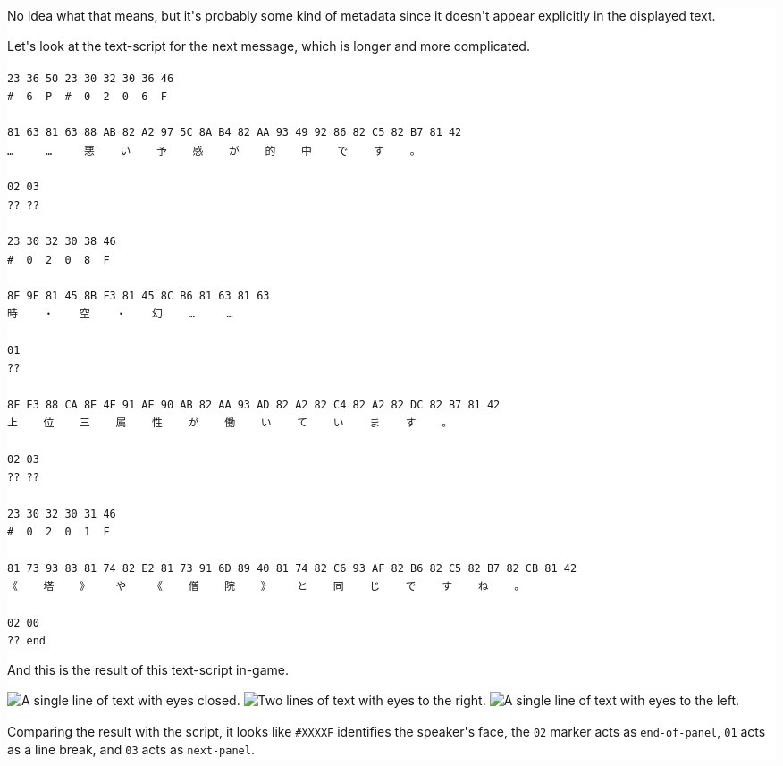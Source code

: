 No idea what that means, but it's probably some kind of metadata since it
doesn't appear explicitly in the displayed text.

Let's look at the text-script for the next message, which is longer and more
complicated.

```
23 36 50 23 30 32 30 36 46
#  6  P  #  0  2  0  6  F

81 63 81 63 88 AB 82 A2 97 5C 8A B4 82 AA 93 49 92 86 82 C5 82 B7 81 42 
…     …     悪    い    予    感    が    的    中    で    す    。

02 03 
?? ??

23 30 32 30 38 46 
#  0  2  0  8  F

8E 9E 81 45 8B F3 81 45 8C B6 81 63 81 63 
時    ・    空    ・    幻    …     …

01 
??

8F E3 88 CA 8E 4F 91 AE 90 AB 82 AA 93 AD 82 A2 82 C4 82 A2 82 DC 82 B7 81 42 
上    位    三    属    性    が    働    い    て    い    ま    す    。

02 03 
?? ??

23 30 32 30 31 46 
#  0  2  0  1  F

81 73 93 83 81 74 82 E2 81 73 91 6D 89 40 81 74 82 C6 93 AF 82 B6 82 C5 82 B7 82 CB 81 42 
《    塔    》    や    《    僧    院    》    と    同    じ    で    す    ね    。

02 00
?? end
```

And this is the result of this text-script in-game.

<img class='figure figure-natural' alt="A single line of text with eyes closed." src='/img/text-script-result-1.png'/>

<img class='figure figure-natural' alt="Two lines of text with eyes to the right." src='/img/text-script-result-2.png'/>

<img class='figure figure-natural' alt="A single line of text with eyes to the left." src='/img/text-script-result-3.png'/>

Comparing the result with the script, it looks like `#XXXXF` identifies the
speaker's face, the `02` marker acts as `end-of-panel`, `01` acts as a line
break, and `03` acts as `next-panel`.
